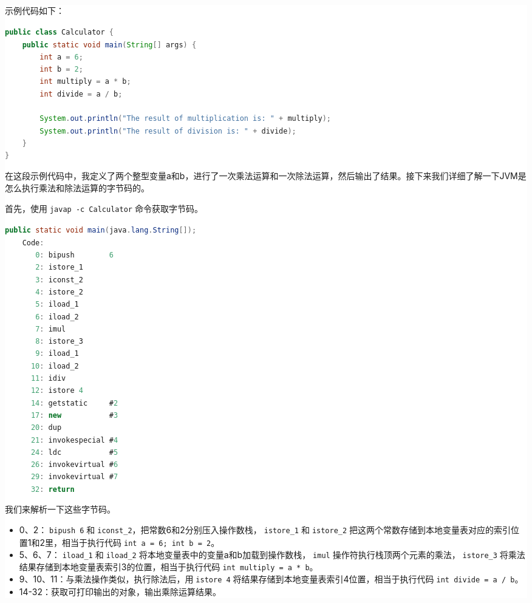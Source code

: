 示例代码如下：

```java
public class Calculator {
    public static void main(String[] args) {
        int a = 6;
        int b = 2;
        int multiply = a * b;
        int divide = a / b;

        System.out.println("The result of multiplication is: " + multiply);
        System.out.println("The result of division is: " + divide);
    }
}

```

在这段示例代码中，我定义了两个整型变量a和b，进行了一次乘法运算和一次除法运算，然后输出了结果。接下来我们详细了解一下JVM是怎么执行乘法和除法运算的字节码的。

首先，使用 `javap -c Calculator` 命令获取字节码。

```java
public static void main(java.lang.String[]);
    Code:
       0: bipush        6
       2: istore_1
       3: iconst_2
       4: istore_2
       5: iload_1
       6: iload_2
       7: imul
       8: istore_3
       9: iload_1
      10: iload_2
      11: idiv
      12: istore 4
      14: getstatic     #2
      17: new           #3
      20: dup
      21: invokespecial #4
      24: ldc           #5
      26: invokevirtual #6
      29: invokevirtual #7
      32: return

```

我们来解析一下这些字节码。

- 0、2： `bipush 6` 和 `iconst_2`，把常数6和2分别压入操作数栈， `istore_1` 和 `istore_2` 把这两个常数存储到本地变量表对应的索引位置1和2里，相当于执行代码 `int a = 6; int b = 2`。
- 5、6、7： `iload_1` 和 `iload_2` 将本地变量表中的变量a和b加载到操作数栈， `imul` 操作符执行栈顶两个元素的乘法， `istore_3` 将乘法结果存储到本地变量表索引3的位置，相当于执行代码 `int multiply = a * b`。
- 9、10、11：与乘法操作类似，执行除法后，用 `istore 4` 将结果存储到本地变量表索引4位置，相当于执行代码 `int divide = a / b`。
- 14-32：获取可打印输出的对象，输出乘除运算结果。

